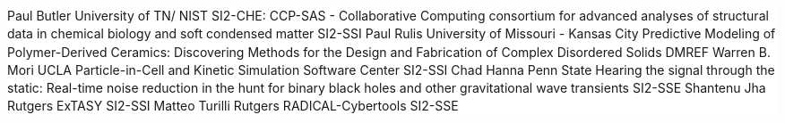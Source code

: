 <td>Paul Butler</td>
<td>University of TN/ NIST</td>
<td>SI2-CHE: CCP-SAS - Collaborative Computing consortium for advanced analyses of structural data in chemical biology and soft condensed matter</td>
<td>SI2-SSI</td>
<td><a href="https://figshare.com/articles/CCP-SAS_a_collaborative_Computational_Project_for_the_Analysis_of_Small_Angle_Scattering_Data/6174485" target="_blank"><i class="fa fa-external-link"></i></a></td>
<td><a href="https://figshare.com/articles/CCP-SAS_a_collaborative_Computational_Project_for_the_Analysis_of_Small_Angle_Scattering_Data/6174452" target="_blank"><i class="fa fa-external-link"></i></a></td>
</tr>
<tr>
<td>Paul Rulis</td>
<td>University of Missouri - Kansas City</td>
<td>Predictive Modeling of Polymer-Derived Ceramics: Discovering Methods for the Design and Fabrication of Complex Disordered Solids</td>
<td>DMREF</td>
<td><a href="https://figshare.com/articles/Predictive_Modeling_of_Polymer-Derived_Ceramics_Discovering_Methods_for_the_Design_and_Fabrication_of_Complex_Disordered_Solids/6171164" target="_blank"><i class="fa fa-external-link"></i></a></td>
<td><a href="https://figshare.com/articles/Predictive_Modeling_of_Polymer-Derived_Ceramics_Discovering_Methods_for_the_Design_and_Fabrication_of_Complex_Disordered_Solids/6171272" target="_blank"><i class="fa fa-external-link"></i></a></td>
</tr>
<tr>
<td>Warren B. Mori</td>
<td>UCLA</td>
<td>Particle-in-Cell and Kinetic Simulation Software Center</td>
<td>SI2-SSI</td>
<td><a href="https://figshare.com/articles/NSF-SI2-2018_Poster_for_the_UCLA_Particle-in-Cell_and_Kinetic_Simulation_Software_Center_PICKSC_/6198485" target="_blank"><i class="fa fa-external-link"></i></a></td>
<td><a href="https://figshare.com/articles/Particle-in-cell_and_kinetic_simulation_software_center_PICKSC/6198521" target="_blank"><i class="fa fa-external-link"></i></a></td>
</tr>
<tr>
<td>Chad Hanna</td>
<td>Penn State</td>
<td>Hearing the signal through the static: Real-time noise reduction in the hunt for binary black holes and other gravitational wave transients</td>
<td>SI2-SSE</td>
<td><a href="https://figshare.com/articles/Hearing_the_Signal_through_the_Static_Real-time_Noise_Reduction_in_the_Hunt_for_Binary_Black_Holes_and_other_Gravitational_Wave_Transients/6173840" target="_blank"><i class="fa fa-external-link"></i></a></td>
<td><a href="https://figshare.com/articles/Hearing_the_Signal_through_the_Static_Real-time_Noise_Reduction_in_the_Hunt_for_Binary_Black_Holes_and_other_Gravitational_Wave_Transients_talk_/6173852" target="_blank"><i class="fa fa-external-link"></i></a></td>
</tr>
<tr>
<td>Shantenu Jha</td>
<td>Rutgers </td>
<td>ExTASY</td>
<td>SI2-SSI</td>
<td><a href="https://figshare.com/articles/RADICAL_Cybertools_Building_Blocks_for_Workflow_System_Middleware/6200840/1" target="_blank"><i class="fa fa-external-link"></i></a></td>
<td><a href="https://figshare.com/articles/RADICAL_Cybertools_Building_Blocks_for_Workflow_System_Middleware/6200840/1" target="_blank"><i class="fa fa-external-link"></i></a></td>
</tr>
<tr>
<td>Matteo Turilli</td>
<td>Rutgers</td>
<td>RADICAL-Cybertools</td>
<td>SI2-SSE</td>